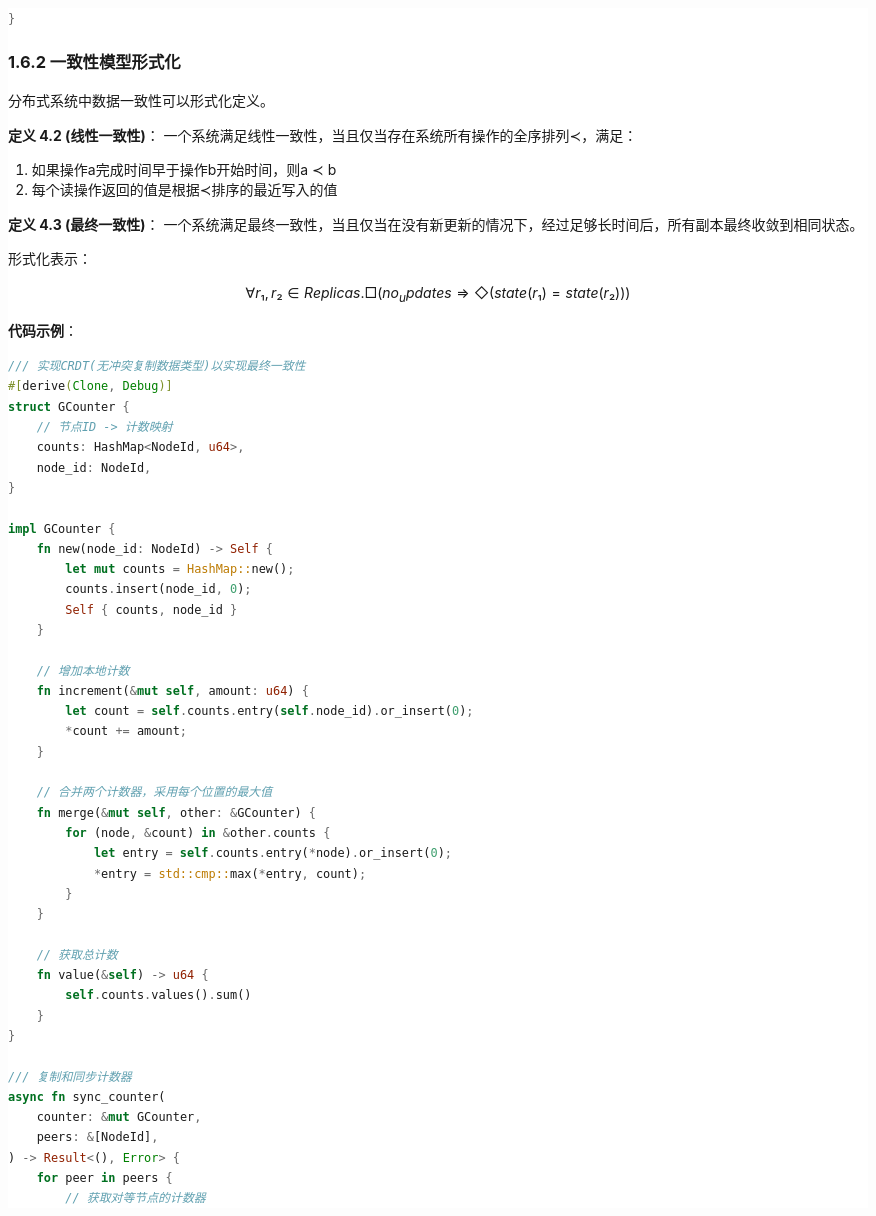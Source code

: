 ```rust
}
```

### 1.6.2 一致性模型形式化

分布式系统中数据一致性可以形式化定义。

**定义 4.2 (线性一致性)**：
一个系统满足线性一致性，当且仅当存在系统所有操作的全序排列≺，满足：

1. 如果操作a完成时间早于操作b开始时间，则a ≺ b
2. 每个读操作返回的值是根据≺排序的最近写入的值

**定义 4.3 (最终一致性)**：
一个系统满足最终一致性，当且仅当在没有新更新的情况下，经过足够长时间后，所有副本最终收敛到相同状态。

形式化表示：

```math
∀r₁,r₂∈Replicas. □(no_updates ⇒ ◇(state(r₁) = state(r₂)))
```

**代码示例**：

```rust
/// 实现CRDT(无冲突复制数据类型)以实现最终一致性
#[derive(Clone, Debug)]
struct GCounter {
    // 节点ID -> 计数映射
    counts: HashMap<NodeId, u64>,
    node_id: NodeId,
}

impl GCounter {
    fn new(node_id: NodeId) -> Self {
        let mut counts = HashMap::new();
        counts.insert(node_id, 0);
        Self { counts, node_id }
    }
    
    // 增加本地计数
    fn increment(&mut self, amount: u64) {
        let count = self.counts.entry(self.node_id).or_insert(0);
        *count += amount;
    }
    
    // 合并两个计数器，采用每个位置的最大值
    fn merge(&mut self, other: &GCounter) {
        for (node, &count) in &other.counts {
            let entry = self.counts.entry(*node).or_insert(0);
            *entry = std::cmp::max(*entry, count);
        }
    }
    
    // 获取总计数
    fn value(&self) -> u64 {
        self.counts.values().sum()
    }
}

/// 复制和同步计数器
async fn sync_counter(
    counter: &mut GCounter,
    peers: &[NodeId],
) -> Result<(), Error> {
    for peer in peers {
        // 获取对等节点的计数器
```